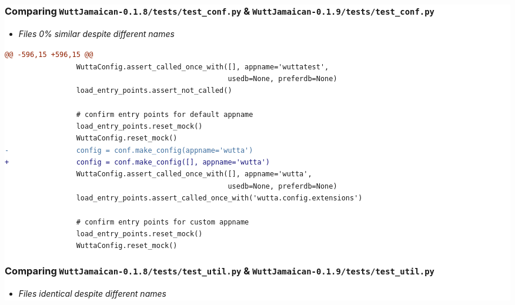 ### Comparing `WuttJamaican-0.1.8/tests/test_conf.py` & `WuttJamaican-0.1.9/tests/test_conf.py`

 * *Files 0% similar despite different names*

```diff
@@ -596,15 +596,15 @@
                 WuttaConfig.assert_called_once_with([], appname='wuttatest',
                                                     usedb=None, preferdb=None)
                 load_entry_points.assert_not_called()
 
                 # confirm entry points for default appname
                 load_entry_points.reset_mock()
                 WuttaConfig.reset_mock()
-                config = conf.make_config(appname='wutta')
+                config = conf.make_config([], appname='wutta')
                 WuttaConfig.assert_called_once_with([], appname='wutta',
                                                     usedb=None, preferdb=None)
                 load_entry_points.assert_called_once_with('wutta.config.extensions')
 
                 # confirm entry points for custom appname
                 load_entry_points.reset_mock()
                 WuttaConfig.reset_mock()
```

### Comparing `WuttJamaican-0.1.8/tests/test_util.py` & `WuttJamaican-0.1.9/tests/test_util.py`

 * *Files identical despite different names*

